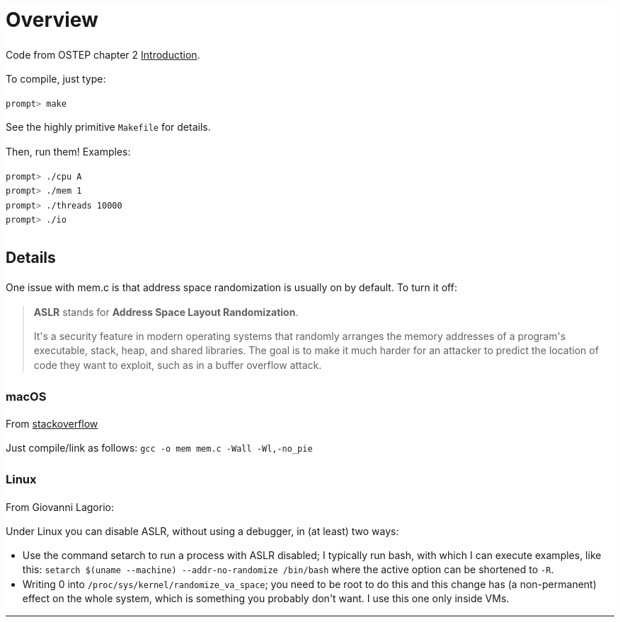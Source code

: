 # Overview

Code from OSTEP chapter 2
[Introduction](http://pages.cs.wisc.edu/~remzi/OSTEP/intro.pdf).

To compile, just type:

```bash
prompt> make
```

See the highly primitive `Makefile` for details.

Then, run them! Examples:

```bash
prompt> ./cpu A
prompt> ./mem 1
prompt> ./threads 10000
prompt> ./io
```

## Details

One issue with mem.c is that address space randomization is usually on by
default. To turn it off:

> **ASLR** stands for **Address Space Layout Randomization**.
>
> It's a security feature in modern operating systems that randomly arranges
the memory addresses of a program's executable, stack, heap, and shared
libraries. The goal is to make it much harder for an attacker to predict
the location of code they want to exploit, such as in a buffer overflow attack.

### macOS
From
[stackoverflow](http://stackoverflow.com/questions/23897963/documented-way-to-disable-aslr-on-os-x)

Just compile/link as follows: `gcc -o mem mem.c -Wall -Wl,-no_pie`

### Linux

From Giovanni Lagorio:

Under Linux you can disable ASLR, without using a debugger, in (at least)
two ways:

* Use the command setarch to run a process with ASLR disabled; I typically
run bash, with which I can execute examples, like this: `setarch $(uname
--machine) --addr-no-randomize /bin/bash` where the active option can be
shortened to `-R`.
* Writing 0 into `/proc/sys/kernel/randomize_va_space`; you need to be root
to do this and this change has (a non-permanent) effect on the whole system,
which is something you probably don't want. I use this one only inside VMs.

---